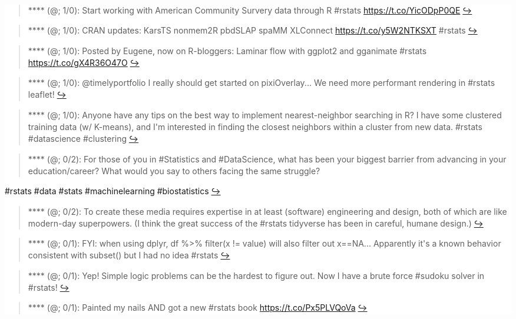 
> **** (@; 1/0): Start working with American Community Survery data through R #rstats https://t.co/YicODpP0QE  [&#8618;](https://twitter.com/dataandme/status/981955486135308288)




> **** (@; 1/0): CRAN updates: KarsTS nonmem2R pbdSLAP spaMM XLConnect https://t.co/y5W2NTKSXT #rstats  [&#8618;](https://twitter.com/dataandme/status/981955245289943040)




> **** (@; 1/0): Posted by Eugene, now on R-bloggers: Laminar flow with ggplot2 and gganimate #rstats https://t.co/gX4R36O47O  [&#8618;](https://twitter.com/dataandme/status/981941829460463616)




> **** (@; 1/0): @timelyportfolio I really should get started on pixiOverlay... We need more performant rendering in #rstats leaflet!  [&#8618;](https://twitter.com/dataandme/status/981940365900034052)




> **** (@; 1/0): Anyone have any tips on the best way to implement nearest-neighbor searching in R? I have some clustered training data (w/ K-means), and I'm interested in finding the closest neighbors within a cluster from new data. #rstats #datascience #clustering  [&#8618;](https://twitter.com/dataandme/status/981934680239845376)




> **** (@; 0/2): For those of you in #Statistics and #DataScience, what has been your biggest barrier from advancing in your education/career? What would you say to others facing the same struggle?
>
#rstats #data #stats #machinelearning #biostatistics  [&#8618;](https://twitter.com/dataandme/status/981990570078781440)




> **** (@; 0/2): To create these media requires expertise in at least (software) engineering and design, both of which are like modern-day superpowers. (I think the great success of the #rstats tidyverse has been in careful, humane design.)  [&#8618;](https://twitter.com/dataandme/status/981924278382850049)




> **** (@; 0/1): FYI: when using dplyr, df %&gt;% filter(x != value) will also filter out x==NA... Apparently it's a known behavior consistent with subset() but I had no idea #rstats  [&#8618;](https://twitter.com/dataandme/status/981992216016117761)




> **** (@; 0/1): Yep! Simple logic problems can be the hardest to figure out. 
Now I have a brute force #sudoku solver in #rstats!  [&#8618;](https://twitter.com/dataandme/status/981990860916174848)




> **** (@; 0/1): Painted my nails AND got a new #rstats book https://t.co/Px5PLVQoVa  [&#8618;](https://twitter.com/dataandme/status/981990453288595456)
